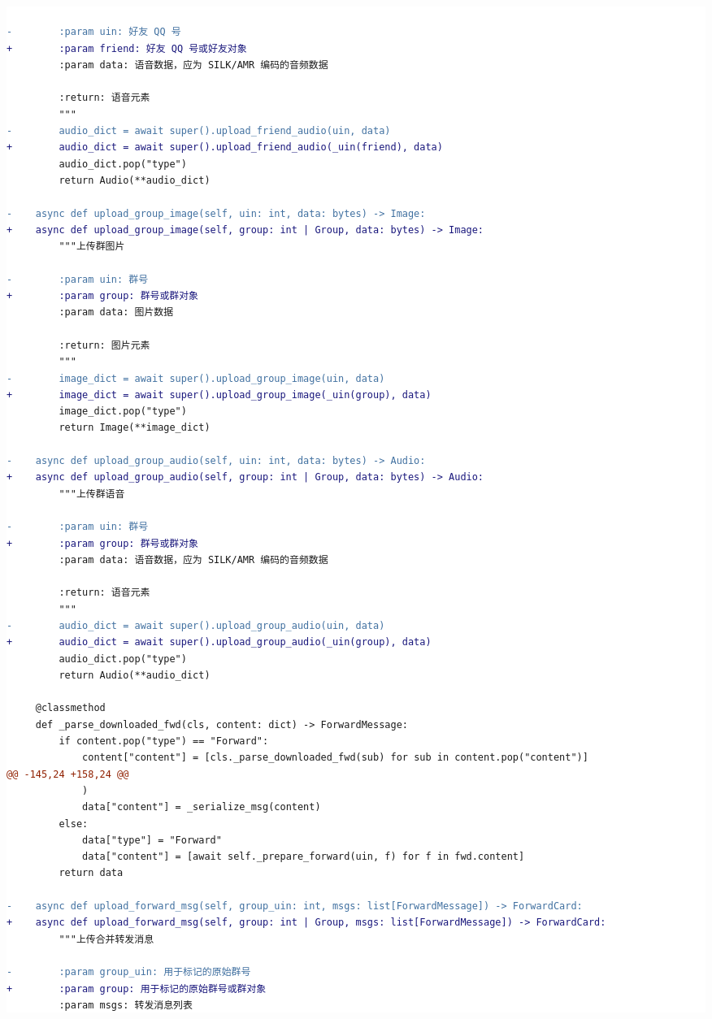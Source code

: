 ```diff
 
-        :param uin: 好友 QQ 号
+        :param friend: 好友 QQ 号或好友对象
         :param data: 语音数据，应为 SILK/AMR 编码的音频数据
 
         :return: 语音元素
         """
-        audio_dict = await super().upload_friend_audio(uin, data)
+        audio_dict = await super().upload_friend_audio(_uin(friend), data)
         audio_dict.pop("type")
         return Audio(**audio_dict)
 
-    async def upload_group_image(self, uin: int, data: bytes) -> Image:
+    async def upload_group_image(self, group: int | Group, data: bytes) -> Image:
         """上传群图片
 
-        :param uin: 群号
+        :param group: 群号或群对象
         :param data: 图片数据
 
         :return: 图片元素
         """
-        image_dict = await super().upload_group_image(uin, data)
+        image_dict = await super().upload_group_image(_uin(group), data)
         image_dict.pop("type")
         return Image(**image_dict)
 
-    async def upload_group_audio(self, uin: int, data: bytes) -> Audio:
+    async def upload_group_audio(self, group: int | Group, data: bytes) -> Audio:
         """上传群语音
 
-        :param uin: 群号
+        :param group: 群号或群对象
         :param data: 语音数据，应为 SILK/AMR 编码的音频数据
 
         :return: 语音元素
         """
-        audio_dict = await super().upload_group_audio(uin, data)
+        audio_dict = await super().upload_group_audio(_uin(group), data)
         audio_dict.pop("type")
         return Audio(**audio_dict)
 
     @classmethod
     def _parse_downloaded_fwd(cls, content: dict) -> ForwardMessage:
         if content.pop("type") == "Forward":
             content["content"] = [cls._parse_downloaded_fwd(sub) for sub in content.pop("content")]
@@ -145,24 +158,24 @@
             )
             data["content"] = _serialize_msg(content)
         else:
             data["type"] = "Forward"
             data["content"] = [await self._prepare_forward(uin, f) for f in fwd.content]
         return data
 
-    async def upload_forward_msg(self, group_uin: int, msgs: list[ForwardMessage]) -> ForwardCard:
+    async def upload_forward_msg(self, group: int | Group, msgs: list[ForwardMessage]) -> ForwardCard:
         """上传合并转发消息
 
-        :param group_uin: 用于标记的原始群号
+        :param group: 用于标记的原始群号或群对象
         :param msgs: 转发消息列表
```